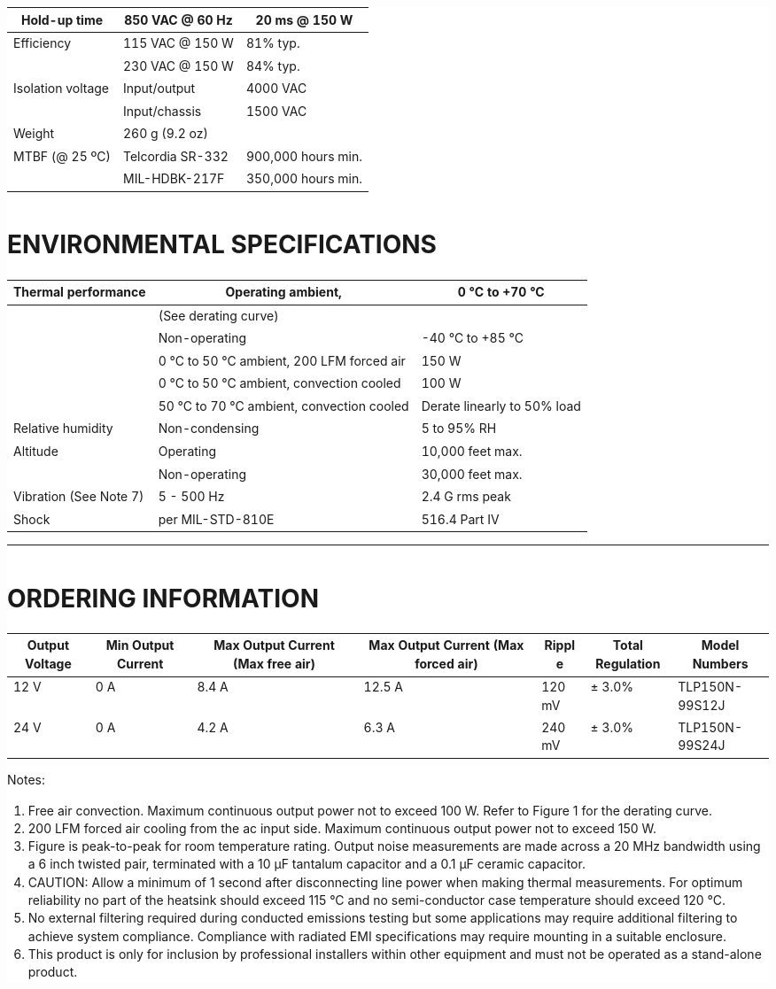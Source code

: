 |Hold-up time|850 VAC @ 60 Hz|20 ms @ 150 W|
|---|---|---|
|Efficiency|115 VAC @ 150 W|81% typ.|
| |230 VAC @ 150 W|84% typ.|
|Isolation voltage|Input/output|4000 VAC|
| |Input/chassis|1500 VAC|
|Weight|260 g (9.2 oz)| |
|MTBF (@ 25 ºC)|Telcordia SR-332|900,000 hours min.|
| |MIL-HDBK-217F|350,000 hours min.|

# ENVIRONMENTAL SPECIFICATIONS

|Thermal performance|Operating ambient,|0 °C to +70 °C|
|---|---|---|
| |(See derating curve)| |
| |Non-operating|-40 °C to +85 °C|
| |0 °C to 50 °C ambient, 200 LFM forced air|150 W|
| |0 °C to 50 °C ambient, convection cooled|100 W|
| |50 °C to 70 °C ambient, convection cooled|Derate linearly to 50% load|
|Relative humidity|Non-condensing|5 to 95% RH|
|Altitude|Operating|10,000 feet max.|
| |Non-operating|30,000 feet max.|
|Vibration (See Note 7)|5 - 500 Hz|2.4 G rms peak|
|Shock|per MIL-STD-810E|516.4 Part IV|
---
# ORDERING INFORMATION

|Output Voltage|Min Output Current|Max Output Current (Max free air)|Max Output Current (Max forced air)|Ripple|Total Regulation|Model Numbers|
|---|---|---|---|---|---|---|
|12 V|0 A|8.4 A|12.5 A|120 mV|± 3.0%|TLP150N-99S12J|
|24 V|0 A|4.2 A|6.3 A|240 mV|± 3.0%|TLP150N-99S24J|

Notes:

1. Free air convection. Maximum continuous output power not to exceed 100 W. Refer to Figure 1 for the derating curve.
2. 200 LFM forced air cooling from the ac input side. Maximum continuous output power not to exceed 150 W.
3. Figure is peak-to-peak for room temperature rating. Output noise measurements are made across a 20 MHz bandwidth using a 6 inch twisted pair, terminated with a 10 μF tantalum capacitor and a 0.1 μF ceramic capacitor.
4. CAUTION: Allow a minimum of 1 second after disconnecting line power when making thermal measurements. For optimum reliability no part of the heatsink should exceed 115 °C and no semi-conductor case temperature should exceed 120 °C.
5. No external filtering required during conducted emissions testing but some applications may require additional filtering to achieve system compliance. Compliance with radiated EMI specifications may require mounting in a suitable enclosure.
6. This product is only for inclusion by professional installers within other equipment and must not be operated as a stand-alone product.
